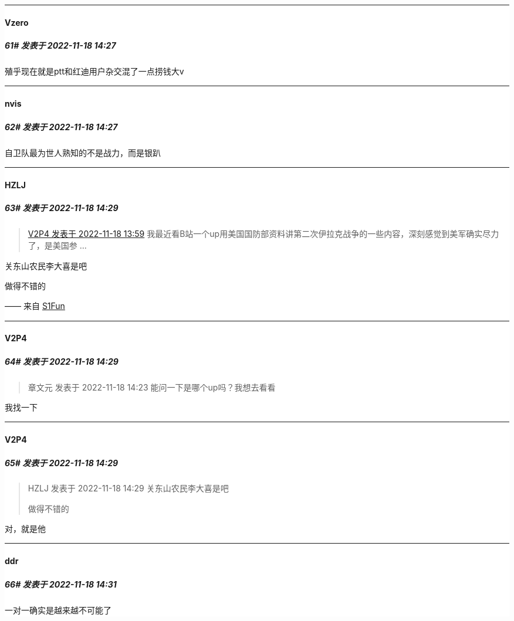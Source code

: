 

*****

####  Vzero  
##### 61#       发表于 2022-11-18 14:27

殖乎现在就是ptt和红迪用户杂交混了一点捞钱大v

*****

####  nvis  
##### 62#       发表于 2022-11-18 14:27

自卫队最为世人熟知的不是战力，而是银趴

*****

####  HZLJ  
##### 63#       发表于 2022-11-18 14:29

<blockquote><a href="httphttps://bbs.saraba1st.com/2b/forum.php?mod=redirect&amp;goto=findpost&amp;pid=58488072&amp;ptid=2105700" target="_blank">V2P4 发表于 2022-11-18 13:59</a>
我最近看B站一个up用美国国防部资料讲第二次伊拉克战争的一些内容，深刻感觉到美军确实尽力了，是美国参 ...</blockquote>
关东山农民李大喜是吧

做得不错的

—— 来自 [S1Fun](https://s1fun.koalcat.com)

*****

####  V2P4  
##### 64#       发表于 2022-11-18 14:29

<blockquote>章文元 发表于 2022-11-18 14:23
能问一下是哪个up吗？我想去看看</blockquote>
我找一下

*****

####  V2P4  
##### 65#       发表于 2022-11-18 14:29

<blockquote>HZLJ 发表于 2022-11-18 14:29
关东山农民李大喜是吧

做得不错的</blockquote>
对，就是他

*****

####  ddr  
##### 66#       发表于 2022-11-18 14:31

一对一确实是越来越不可能了
